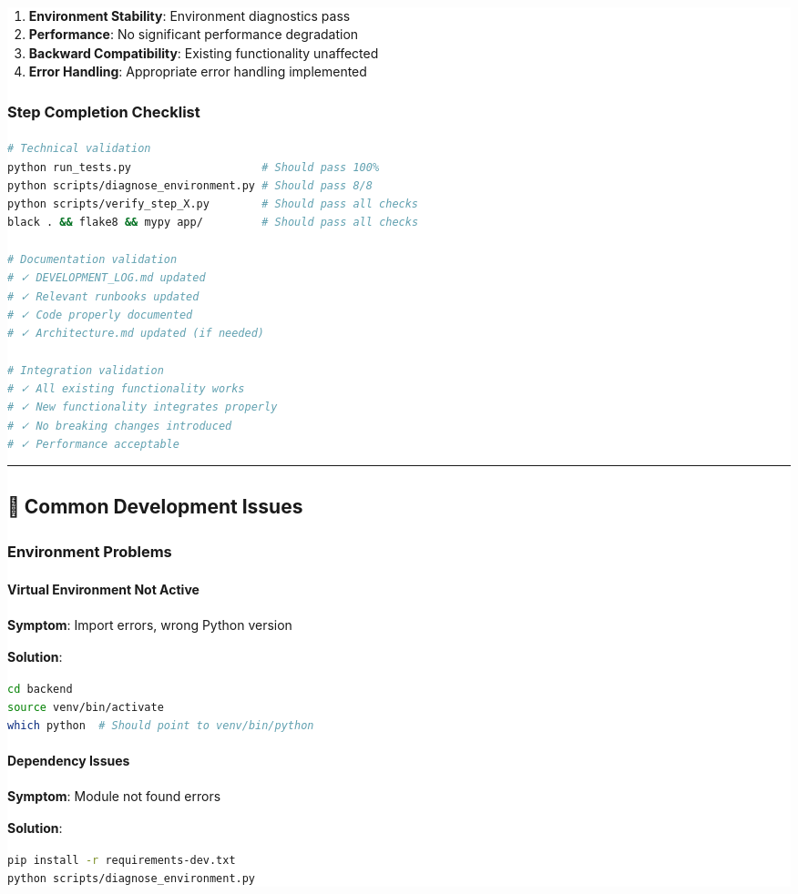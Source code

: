 1. **Environment Stability**: Environment diagnostics pass
2. **Performance**: No significant performance degradation
3. **Backward Compatibility**: Existing functionality unaffected
4. **Error Handling**: Appropriate error handling implemented

### Step Completion Checklist

```bash
# Technical validation
python run_tests.py                    # Should pass 100%
python scripts/diagnose_environment.py # Should pass 8/8
python scripts/verify_step_X.py        # Should pass all checks
black . && flake8 && mypy app/         # Should pass all checks

# Documentation validation
# ✓ DEVELOPMENT_LOG.md updated
# ✓ Relevant runbooks updated
# ✓ Code properly documented
# ✓ Architecture.md updated (if needed)

# Integration validation
# ✓ All existing functionality works
# ✓ New functionality integrates properly
# ✓ No breaking changes introduced
# ✓ Performance acceptable
```

---

## 🚨 Common Development Issues

### Environment Problems

#### Virtual Environment Not Active

**Symptom**: Import errors, wrong Python version

**Solution**:
```bash
cd backend
source venv/bin/activate
which python  # Should point to venv/bin/python
```

#### Dependency Issues

**Symptom**: Module not found errors

**Solution**:
```bash
pip install -r requirements-dev.txt
python scripts/diagnose_environment.py
```
